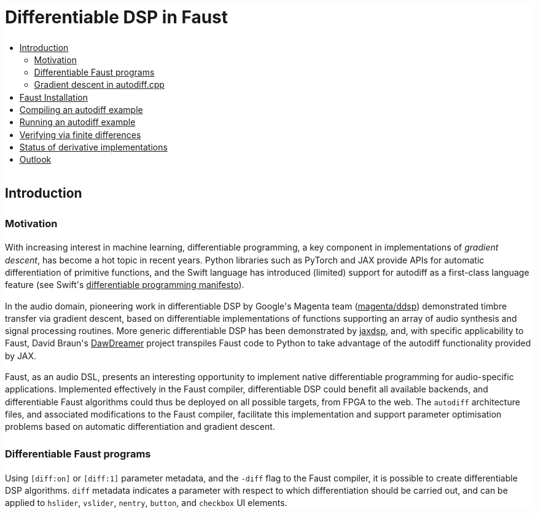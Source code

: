 # Differentiable DSP in Faust

- [Introduction](#introduction)
  - [Motivation](#motivation)
  - [Differentiable Faust programs](#differentiable-faust-programs)
  - [Gradient descent in autodiff.cpp](#gradient-descent-in-the-autodiff-architecture-file)
- [Faust Installation](#faust-installation)
- [Compiling an autodiff example](#compiling-an-autodiff-example)
- [Running an autodiff example](#running-an-autodiff-example)
- [Verifying via finite differences](#verification-via-finite-differences)
- [Status of derivative implementations](#status-of-derivative-implementations)
- [Outlook](#outlook)

## Introduction

### Motivation

With increasing interest in machine learning, differentiable programming, a key
component in implementations of _gradient descent_, has become a hot topic in recent years.
Python libraries such as PyTorch and JAX provide APIs for automatic differentiation of
primitive functions, and the Swift language has introduced (limited) support for
autodiff as a first-class language feature (see Swift's [differentiable programming
manifesto](https://github.com/apple/swift/blob/main/docs/DifferentiableProgramming.md)).

In the audio domain, pioneering work in differentiable DSP by Google's Magenta team
([magenta/ddsp](https://github.com/magenta/ddsp)) demonstrated timbre transfer via gradient descent, based on 
differentiable implementations of functions supporting an array of audio synthesis and 
signal processing routines.
More generic differentiable DSP has been demonstrated by 
[jaxdsp](https://github.com/khiner/jaxdsp/), and, with specific applicability to Faust, 
David Braun's [DawDreamer](https://github.com/DBraun/DawDreamer) project transpiles 
Faust code to Python to take advantage of the autodiff functionality provided by JAX.

Faust, as an audio DSL, presents an interesting opportunity to implement native
differentiable programming for audio-specific applications.
Implemented effectively in the Faust compiler, differentiable DSP could benefit all available 
backends, and differentiable Faust algorithms could thus be deployed on all possible targets, 
from FPGA to the web.
The `autodiff` architecture files, and associated modifications to the Faust compiler,
facilitate this implementation and support parameter optimisation problems based on
automatic differentiation and gradient descent.

### Differentiable Faust programs

Using `[diff:on]` or `[diff:1]` parameter metadata, and the `-diff` flag to the Faust 
compiler, it is possible to create differentiable DSP algorithms.
`diff` metadata indicates a parameter with respect to which differentiation should be 
carried out, and can be applied to `hslider`, `vslider`, `nentry`, `button`, and `checkbox`
UI elements.
